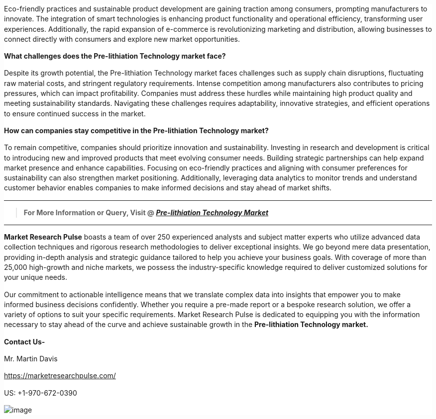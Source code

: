 Eco-friendly practices and sustainable product development are gaining traction among consumers, prompting manufacturers to innovate. The integration of smart technologies is enhancing product functionality and operational efficiency, transforming user experiences. Additionally, the rapid expansion of e-commerce is revolutionizing marketing and distribution, allowing businesses to connect directly with consumers and explore new market opportunities.</p><p><strong>What challenges does the Pre-lithiation Technology market face?</strong></p><p>Despite its growth potential, the Pre-lithiation Technology market faces challenges such as supply chain disruptions, fluctuating raw material costs, and stringent regulatory requirements. Intense competition among manufacturers also contributes to pricing pressures, which can impact profitability. Companies must address these hurdles while maintaining high product quality and meeting sustainability standards. Navigating these challenges requires adaptability, innovative strategies, and efficient operations to ensure continued success in the market.</p><p><strong>How can companies stay competitive in the Pre-lithiation Technology market?</strong></p><p>To remain competitive, companies should prioritize innovation and sustainability. Investing in research and development is critical to introducing new and improved products that meet evolving consumer needs. Building strategic partnerships can help expand market presence and enhance capabilities. Focusing on eco-friendly practices and aligning with consumer preferences for sustainability can also strengthen market positioning. Additionally, leveraging data analytics to monitor trends and understand customer behavior enables companies to make informed decisions and stay ahead of market shifts.</p><hr /><blockquote><p><strong>For More Information or Query, Visit @&nbsp;<em><a href="https://marketresearchpulse.com/report/16877/pre-lithiation-technology-market?utm_source=Linkedin&utm_medium=030">Pre-lithiation Technology Market</a></em></strong></p></blockquote><hr /><p><strong>Market Research Pulse</strong> boasts a team of over 250 experienced analysts and subject matter experts who utilize advanced data collection techniques and rigorous research methodologies to deliver exceptional insights. We go beyond mere data presentation, providing in-depth analysis and strategic guidance tailored to help you achieve your business goals. With coverage of more than 25,000 high-growth and niche markets, we possess the industry-specific knowledge required to deliver customized solutions for your unique needs.</p><p>Our commitment to actionable intelligence means that we translate complex data into insights that empower you to make informed business decisions confidently. Whether you require a pre-made report or a bespoke research solution, we offer a variety of options to suit your specific requirements. Market Research Pulse is dedicated to equipping you with the information necessary to stay ahead of the curve and achieve sustainable growth in the <strong>Pre-lithiation Technology market.</strong></p><p><strong>Contact Us-</strong></p><p>Mr. Martin Davis</p><p>https://marketresearchpulse.com/</p><p>US: +1-970-672-0390</p>
![image](https://github.com/user-attachments/assets/11c9f3b7-e96d-4ee5-8215-938721e0f4a0)

